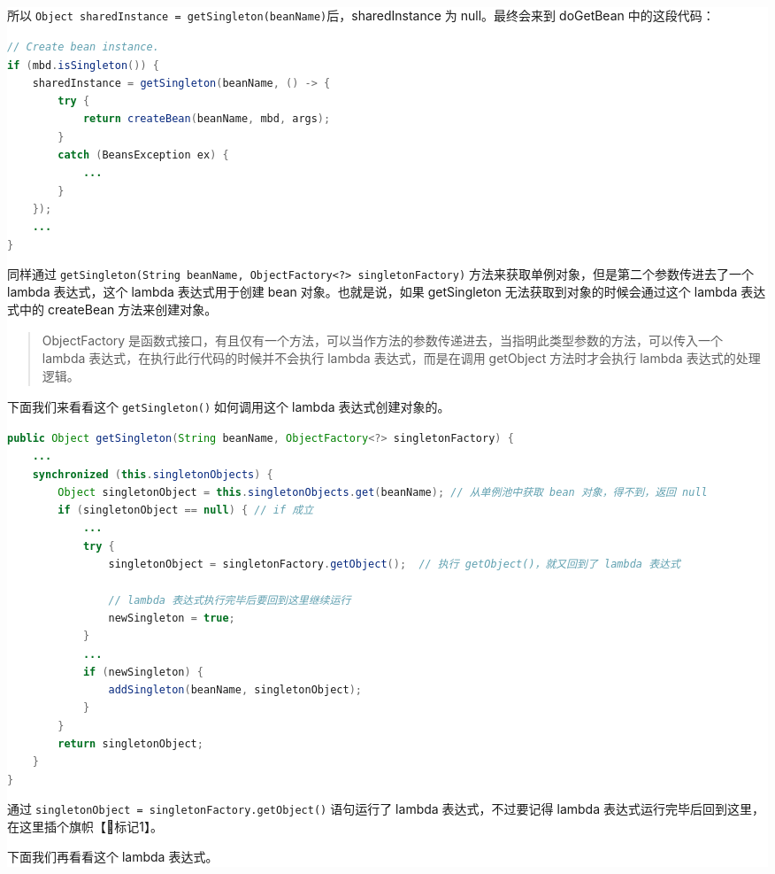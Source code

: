 所以 `Object sharedInstance = getSingleton(beanName)`后，sharedInstance 为 null。最终会来到 doGetBean 中的这段代码：

```java
// Create bean instance.
if (mbd.isSingleton()) {
    sharedInstance = getSingleton(beanName, () -> {
        try {
            return createBean(beanName, mbd, args);
        }
        catch (BeansException ex) {
            ...
        }
    });
    ...
}
```

同样通过 `getSingleton(String beanName, ObjectFactory<?> singletonFactory)` 方法来获取单例对象，但是第二个参数传进去了一个 lambda 表达式，这个 lambda 表达式用于创建 bean 对象。也就是说，如果 getSingleton 无法获取到对象的时候会通过这个 lambda 表达式中的 createBean 方法来创建对象。

> ObjectFactory 是函数式接口，有且仅有一个方法，可以当作方法的参数传递进去，当指明此类型参数的方法，可以传入一个 lambda 表达式，在执行此行代码的时候并不会执行 lambda 表达式，而是在调用 getObject 方法时才会执行 lambda 表达式的处理逻辑。

下面我们来看看这个 `getSingleton()` 如何调用这个 lambda 表达式创建对象的。

```java
public Object getSingleton(String beanName, ObjectFactory<?> singletonFactory) {
    ...
    synchronized (this.singletonObjects) {
        Object singletonObject = this.singletonObjects.get(beanName); // 从单例池中获取 bean 对象，得不到，返回 null
        if (singletonObject == null) { // if 成立
            ...
            try {
                singletonObject = singletonFactory.getObject();  // 执行 getObject()，就又回到了 lambda 表达式
                
                // lambda 表达式执行完毕后要回到这里继续运行
                newSingleton = true;
            }
            ...
            if (newSingleton) {
                addSingleton(beanName, singletonObject);
            }
        }
        return singletonObject;
    }
}
```

通过 `singletonObject = singletonFactory.getObject()` 语句运行了 lambda 表达式，不过要记得 lambda 表达式运行完毕后回到这里，在这里插个旗帜【🚩标记1】。

下面我们再看看这个 lambda 表达式。
